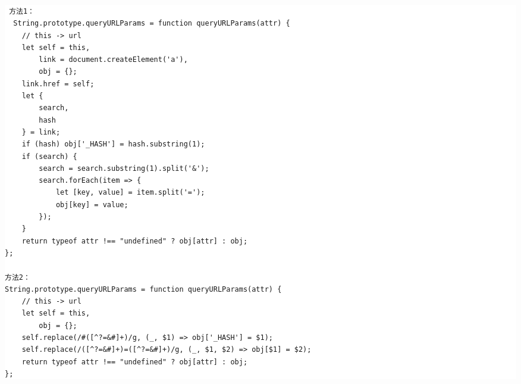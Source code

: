 ````
 方法1：
  String.prototype.queryURLParams = function queryURLParams(attr) {
    // this -> url
    let self = this,
        link = document.createElement('a'),
        obj = {};
    link.href = self;
    let {
        search,
        hash
    } = link;
    if (hash) obj['_HASH'] = hash.substring(1);
    if (search) {
        search = search.substring(1).split('&');
        search.forEach(item => {
            let [key, value] = item.split('=');
            obj[key] = value;
        });
    }
    return typeof attr !== "undefined" ? obj[attr] : obj;
}; 

方法2：
String.prototype.queryURLParams = function queryURLParams(attr) {
    // this -> url
    let self = this,
        obj = {};
    self.replace(/#([^?=&#]+)/g, (_, $1) => obj['_HASH'] = $1);
    self.replace(/([^?=&#]+)=([^?=&#]+)/g, (_, $1, $2) => obj[$1] = $2);
    return typeof attr !== "undefined" ? obj[attr] : obj;
};
````